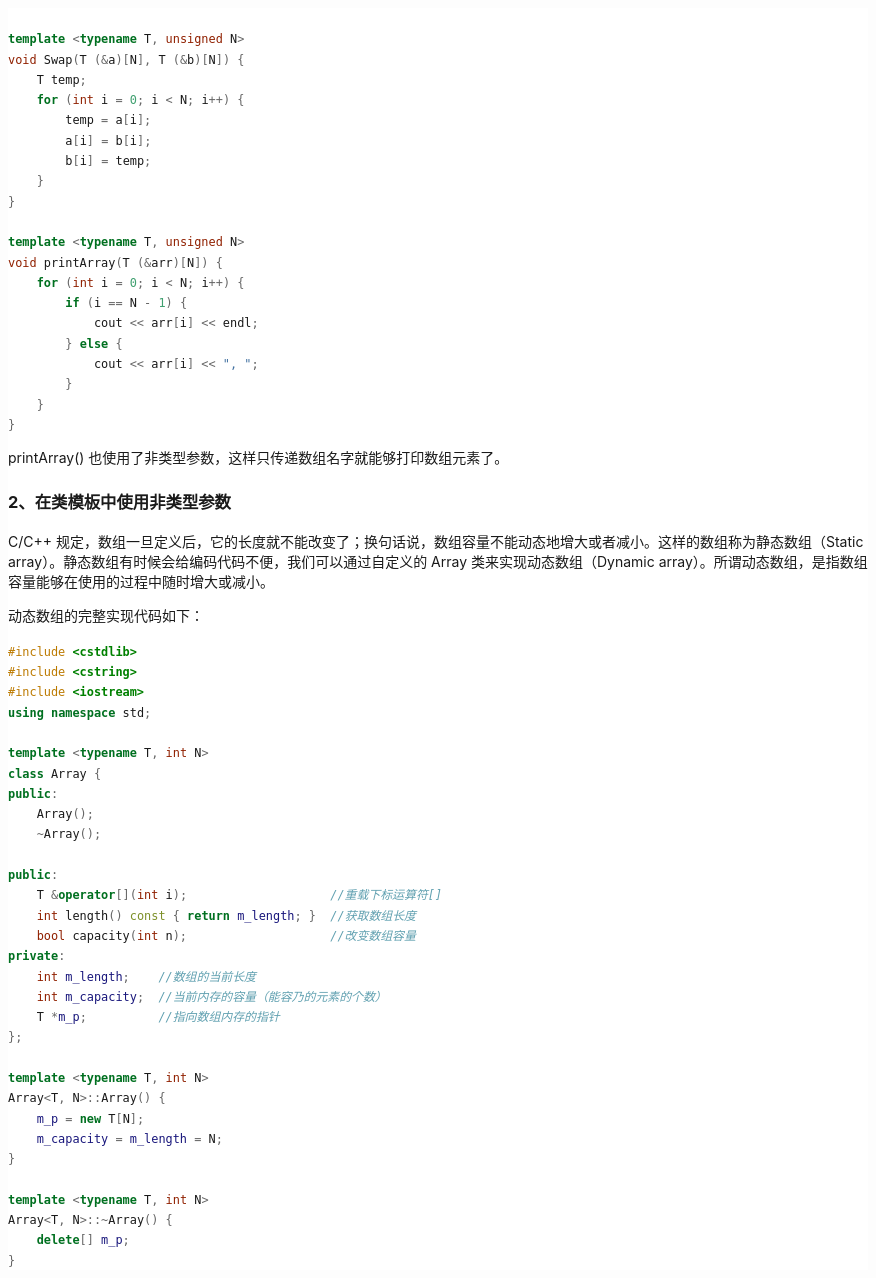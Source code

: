 ```c++

template <typename T, unsigned N>
void Swap(T (&a)[N], T (&b)[N]) {
    T temp;
    for (int i = 0; i < N; i++) {
        temp = a[i];
        a[i] = b[i];
        b[i] = temp;
    }
}

template <typename T, unsigned N>
void printArray(T (&arr)[N]) {
    for (int i = 0; i < N; i++) {
        if (i == N - 1) {
            cout << arr[i] << endl;
        } else {
            cout << arr[i] << ", ";
        }
    }
}
```

printArray() 也使用了非类型参数，这样只传递数组名字就能够打印数组元素了。

### 2、在类模板中使用非类型参数

C/C++ 规定，数组一旦定义后，它的长度就不能改变了；换句话说，数组容量不能动态地增大或者减小。这样的数组称为静态数组（Static array）。静态数组有时候会给编码代码不便，我们可以通过自定义的 Array 类来实现动态数组（Dynamic array）。所谓动态数组，是指数组容量能够在使用的过程中随时增大或减小。

动态数组的完整实现代码如下：

```c++
#include <cstdlib>
#include <cstring>
#include <iostream>
using namespace std;

template <typename T, int N>
class Array {
public:
    Array();
    ~Array();

public:
    T &operator[](int i);                    //重载下标运算符[]
    int length() const { return m_length; }  //获取数组长度
    bool capacity(int n);                    //改变数组容量
private:
    int m_length;    //数组的当前长度
    int m_capacity;  //当前内存的容量（能容乃的元素的个数）
    T *m_p;          //指向数组内存的指针
};

template <typename T, int N>
Array<T, N>::Array() {
    m_p = new T[N];
    m_capacity = m_length = N;
}

template <typename T, int N>
Array<T, N>::~Array() {
    delete[] m_p;
}

```